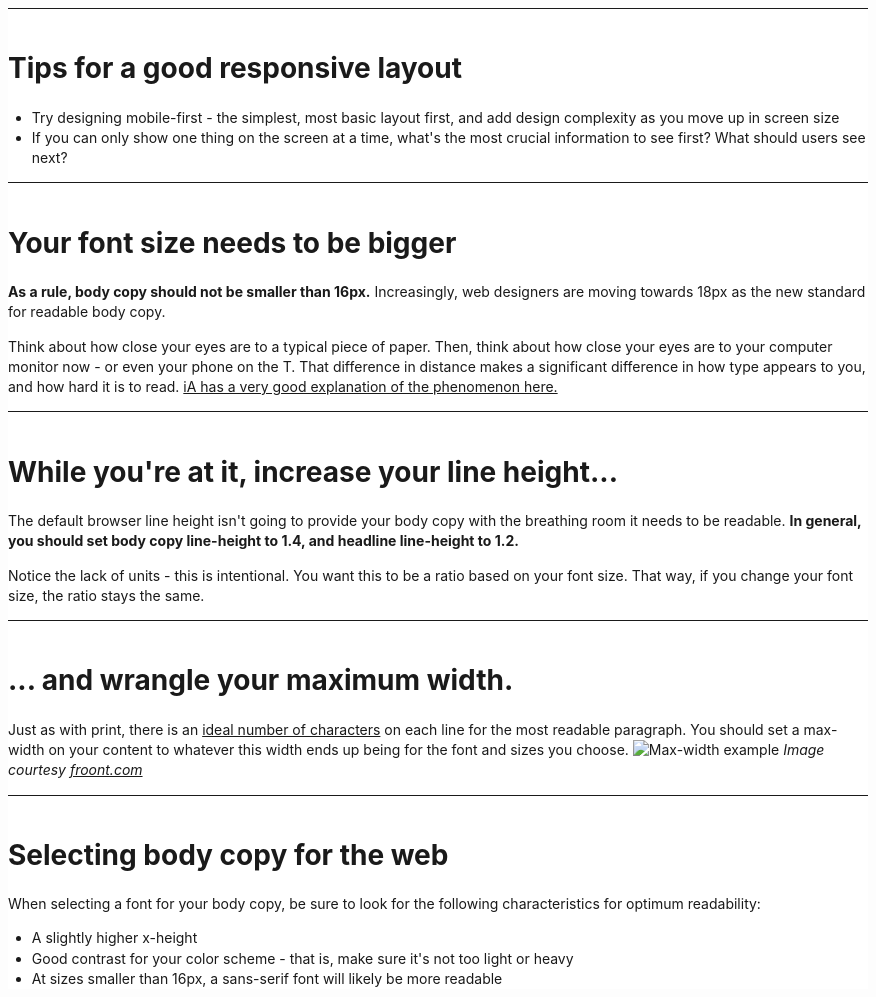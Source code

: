 ***

# **Tips for a good responsive layout**
* Try designing mobile-first - the simplest, most basic layout first, and add design complexity as you move up in screen size
* If you can only show one thing on the screen at a time, what's the most crucial information to see first? What should users see next?

***

# **Your font size needs to be bigger**

**As a rule, body copy should not be smaller than 16px.** Increasingly, web designers are moving towards 18px as the new standard for readable body copy.

Think about how close your eyes are to a typical piece of paper. Then, think about how close your eyes are to your computer monitor now - or even your phone on the T. That difference in distance makes a significant difference in how type appears to you, and how hard it is to read.
[iA has a very good explanation of the phenomenon here.](https://ia.net/know-how/responsive-typography-the-basics)

***

# **While you're at it, increase your line height...**
The default browser line height isn't going to provide your body copy with the breathing room it needs to be readable. **In general, you should set body copy line-height to 1.4, and headline line-height to 1.2.**

Notice the lack of units - this is intentional. You want this to be a ratio based on your font size. That way, if you change your font size, the ratio stays the same.

***

# **... and wrangle your maximum width.**
Just as with print, there is an [ideal number of characters](http://baymard.com/blog/line-length-readability) on each line for the most readable paragraph. You should set a max-width on your content to whatever this width ends up being for the font and sizes you choose.
![Max-width example](http://blog.froont.com/content/images/2014/11/07_Max-width-vx-No-max-width-1.gif "Courtesy of froont.com")
*Image courtesy [froont.com](http://blog.froont.com/9-basic-principles-of-responsive-web-design/)*

***

# **Selecting body copy for the web**
When selecting a font for your body copy, be sure to look for the following characteristics for optimum readability:
* A slightly higher x-height
* Good contrast for your color scheme - that is, make sure it's not too light or heavy
* At sizes smaller than 16px, a sans-serif font will likely be more readable
